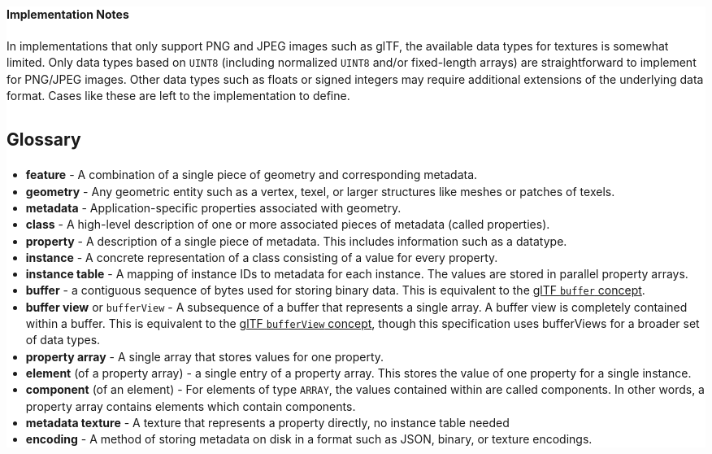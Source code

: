 #### Implementation Notes

In implementations that only support PNG and JPEG images such as glTF, the available data types for textures is somewhat limited. Only data types based on `UINT8` (including normalized `UINT8` and/or fixed-length arrays) are straightforward to implement for PNG/JPEG images. Other data types such as floats or signed integers may require additional extensions of the underlying data format. Cases like these are left to the implementation to define.

## Glossary

* **feature** - A combination of a single piece of geometry and corresponding metadata.
* **geometry** - Any geometric entity such as a vertex, texel, or larger structures like meshes or patches of texels.
* **metadata** - Application-specific properties associated with geometry.
* **class** - A high-level description of one or more associated pieces of metadata (called properties).
* **property** - A description of a single piece of metadata. This includes information such as a datatype.
* **instance** - A concrete representation of a class consisting of a value for every property.
* **instance table** - A mapping of instance IDs to metadata for each instance. The values are stored in parallel property arrays.
* **buffer** - a contiguous sequence of bytes used for storing binary data. This is equivalent to the [glTF `buffer` concept](https://github.com/KhronosGroup/glTF/tree/master/specification/2.0#buffers-and-buffer-views).
* **buffer view** or `bufferView` - A subsequence of a buffer that represents a single array. A buffer view is completely contained within a buffer. This is equivalent to the [glTF `bufferView` concept](https://github.com/KhronosGroup/glTF/tree/master/specification/2.0#buffers-and-buffer-views), though this specification uses bufferViews for a broader set of data types.
* **property array** - A single array that stores values for one property.  
* **element** (of a property array) - a single entry of a property array. This stores the value of one property for a single instance.
* **component** (of an element) - For elements of type `ARRAY`, the values contained within are called components. In other words, a property array contains elements which contain components. 
* **metadata texture** - A texture that represents a property directly, no instance table needed
* **encoding** - A method of storing metadata on disk in a format such as JSON, binary, or texture encodings.